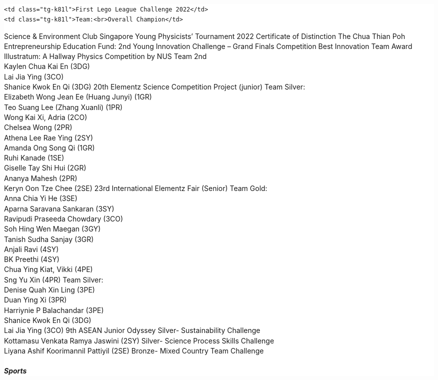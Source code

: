     <td class="tg-k81l">First Lego League Challenge 2022</td>
    <td class="tg-k81l">Team:<br>Overall Champion</td>
  </tr>
  <tr>
    <td class="tg-6nwc" rowspan="9">Science &amp; Environment Club</td>
    <td class="tg-6nwc">Singapore Young Physicists’ Tournament 2022</td>
    <td class="tg-6nwc">Certificate of Distinction</td>
  </tr>
  <tr>
    <td class="tg-1ppo">The Chua Thian Poh Entrepreneurship Education Fund: 2nd Young Innovation Challenge – Grand Finals Competition</td>
    <td class="tg-1ppo">Best Innovation Team Award</td>
  </tr>
  <tr>
    <td class="tg-h5mn">Illustratum: A Hallway Physics Competition by NUS</td>
    <td class="tg-h5mn">Team 2nd<br><span style="font-weight:inherit">Kaylen  Chua Kai En (3DG)</span><br>Lai Jia  Ying (3CO)<br><span style="font-weight:inherit">Shanice Kwok En Qi (3DG)</span></td>
  </tr>
  <tr>
    <td class="tg-1ppo">20th Elementz Science Competition Project (junior)</td>
    <td class="tg-1ppo">Team Silver:<br>Elizabeth Wong Jean Ee (Huang Junyi) (1GR)<br>Teo Suang Lee (Zhang Xuanli) (1PR)<br>Wong Kai Xi, Adria (2CO)<br>Chelsea Wong (2PR)<br>Athena Lee Rae Ying (2SY)<br>Amanda Ong Song Qi (1GR)<br>Ruhi Kanade (1SE)<br>Giselle Tay Shi Hui (2GR)<br>Ananya Mahesh (2PR)<br>Keryn Oon Tze Chee (2SE)</td>
  </tr>
  <tr>
    <td class="tg-h5mn" rowspan="2">23rd International Elementz Fair (Senior)</td>
    <td class="tg-h5mn">Team Gold:<br>Anna Chia Yi He (3SE)<br>Aparna Saravana Sankaran (3SY)<br>Ravipudi Praseeda Chowdary (3CO)<br>Soh Hing Wen Maegan (3GY)<br>Tanish Sudha Sanjay (3GR)<br>Anjali Ravi (4SY)<br>BK Preethi (4SY)<br>Chua Ying Kiat, Vikki (4PE)<br><span style="font-weight:inherit">Sng Yu Xin (4PR)</span></td>
  </tr>
  <tr>
    <td class="tg-1ppo">Team Silver:<br>Denise Quah Xin Ling (3PE)<br>Duan Ying Xi (3PR)<br>Harriynie P Balachandar (3PE)<br>Shanice Kwok En Qi (3DG)<br>Lai Jia Ying (3CO)</td>
  </tr>
  <tr>
    <td class="tg-h5mn" rowspan="3">9th ASEAN Junior Odyssey</td>
    <td class="tg-h5mn">Silver- Sustainability Challenge<br>Kottamasu Venkata Ramya Jaswini (2SY)</td>
  </tr>
  <tr>
    <td class="tg-1ppo">Silver- Science Process Skills Challenge<br>Liyana Ashif Koorimannil Pattiyil (2SE)</td>
  </tr>
  <tr>
    <td class="tg-h5mn">Bronze- Mixed Country Team Challenge</td>
  </tr>
</tbody>
</table>

##### Sports
